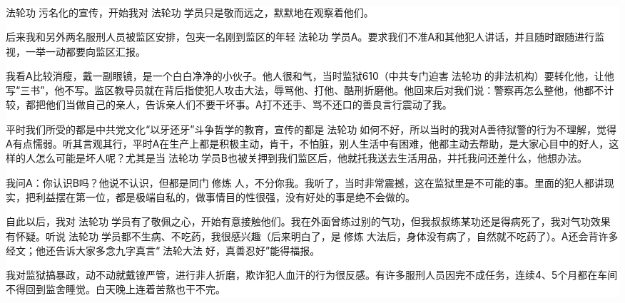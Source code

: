    法轮功
  </ok>
  污名化的宣传，开始我对
  <ok href="/term/968">
   法轮功
  </ok>
  学员只是敬而远之，默默地在观察着他们。
 </p>
 <p>
  后来我和另外两名服刑人员被监区安排，包夹一名刚到监区的年轻
  <ok href="/term/968">
   法轮功
  </ok>
  学员A。要求我们不准A和其他犯人讲话，并且随时跟随进行监视，一举一动都要向监区汇报。
 </p>
 <p>
  我看A比较消瘦，戴一副眼镜，是一个白白净净的小伙子。他人很和气，当时监狱610（中共专门迫害
  <ok href="/term/968">
   法轮功
  </ok>
  的非法机构）要转化他，让他写“三书”，他不写。监区教导员就在背后指使犯人攻击大法，辱骂他、打他、酷刑折磨他。他回来后对我们说：警察再怎么整他，他都不计较，都把他们当做自己的亲人，告诉亲人们不要干坏事。A打不还手、骂不还口的善良言行震动了我。
 </p>
 <p>
  平时我们所受的都是中共党文化“以牙还牙”斗争哲学的教育，宣传的都是
  <ok href="/term/968">
   法轮功
  </ok>
  如何不好，所以当时的我对A善待狱警的行为不理解，觉得A有点懦弱。听其言观其行，平时A在生产上都是积极主动，肯干，不怕脏，别人生活中有困难，他都主动去帮助，是大家心目中的好人，这样的人怎么可能是坏人呢？尤其是当
  <ok href="/term/968">
   法轮功
  </ok>
  学员B也被关押到我们监区后，他就托我送去生活用品，并托我问还差什么，他想办法。
 </p>
 <p>
  我问A：你认识B吗？他说不认识，但都是同门
  <ok href="/term/554195">
   修炼
  </ok>
  人，不分你我。我听了，当时非常震撼，这在监狱里是不可能的事。里面的犯人都讲现实，把利益摆在第一位，都是极端自私的，做事情目的性很强，没有好处的事是绝不会做的。
 </p>
 <p>
  自此以后，我对
  <ok href="/term/968">
   法轮功
  </ok>
  学员有了敬佩之心，开始有意接触他们。我在外面曾练过别的气功，但我叔叔练某功还是得病死了，我对气功效果有怀疑。听说
  <ok href="/term/968">
   法轮功
  </ok>
  学员都不生病、不吃药，我很感兴趣（后来明白了，是
  <ok href="/term/554195">
   修炼
  </ok>
  大法后，身体没有病了，自然就不吃药了）。A还会背许多经文；他还告诉大家多念九字真言“
  <ok href="/term/8055">
   法轮大法
  </ok>
  好，真善忍好”能得福报。
 </p>
 <p>
  我对监狱搞暴政，动不动就戴镣严管，进行非人折磨，欺诈犯人血汗的行为很反感。有许多服刑人员因完不成任务，连续4、5个月都在车间不得回到监舍睡觉。白天晚上连着苦熬也干不完。
 </p>